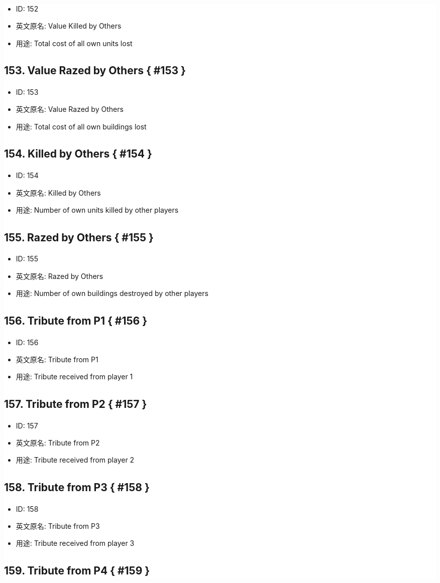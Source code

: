 -   ID: 152

-   英文原名: Value Killed by Others

-   用途: Total cost of all own units lost

## 153. Value Razed by Others { #153 }

-   ID: 153

-   英文原名: Value Razed by Others

-   用途: Total cost of all own buildings lost

## 154. Killed by Others { #154 }

-   ID: 154

-   英文原名: Killed by Others

-   用途: Number of own units killed by other players

## 155. Razed by Others { #155 }

-   ID: 155

-   英文原名: Razed by Others

-   用途: Number of own buildings destroyed by other players

## 156. Tribute from P1 { #156 }

-   ID: 156

-   英文原名: Tribute from P1

-   用途: Tribute received from player 1

## 157. Tribute from P2 { #157 }

-   ID: 157

-   英文原名: Tribute from P2

-   用途: Tribute received from player 2

## 158. Tribute from P3 { #158 }

-   ID: 158

-   英文原名: Tribute from P3

-   用途: Tribute received from player 3

## 159. Tribute from P4 { #159 }
